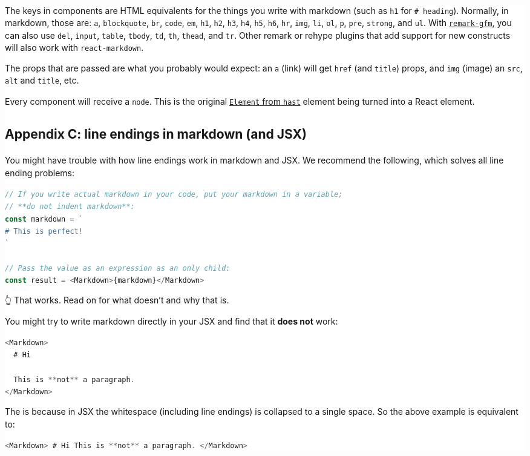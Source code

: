 The keys in components are HTML equivalents for the things you write with
markdown (such as `h1` for `# heading`).
Normally, in markdown, those are: `a`, `blockquote`, `br`, `code`, `em`, `h1`,
`h2`, `h3`, `h4`, `h5`, `h6`, `hr`, `img`, `li`, `ol`, `p`, `pre`, `strong`, and
`ul`.
With [`remark-gfm`][github-remark-gfm],
you can also use `del`, `input`, `table`, `tbody`, `td`, `th`, `thead`, and `tr`.
Other remark or rehype plugins that add support for new constructs will also
work with `react-markdown`.

The props that are passed are what you probably would expect: an `a` (link) will
get `href` (and `title`) props, and `img` (image) an `src`, `alt` and `title`,
etc.

Every component will receive a `node`.
This is the original [`Element` from `hast`][github-hast-element] element being
turned into a React element.

## Appendix C: line endings in markdown (and JSX)

You might have trouble with how line endings work in markdown and JSX.
We recommend the following, which solves all line ending problems:

```js
// If you write actual markdown in your code, put your markdown in a variable;
// **do not indent markdown**:
const markdown = `
# This is perfect!
`

// Pass the value as an expression as an only child:
const result = <Markdown>{markdown}</Markdown>
```

👆 That works.
Read on for what doesn’t and why that is.

You might try to write markdown directly in your JSX and find that it **does
not** work:

```js
<Markdown>
  # Hi

  This is **not** a paragraph.
</Markdown>
```

The is because in JSX the whitespace (including line endings) is collapsed to
a single space.
So the above example is equivalent to:

```js
<Markdown> # Hi This is **not** a paragraph. </Markdown>
```


[api-allow-element]: #allowelement
[api-components]: #components
[api-default-url-transform]: #defaulturltransformurl
[api-extra-props]: #extraprops
[api-markdown]: #markdown
[api-markdown-async]: #markdownasync
[api-markdown-hooks]: #markdownhooks
[api-options]: #options
[api-url-transform]: #urltransform
[author]: https://espen.codes/
[badge-build-image]: https://github.com/remarkjs/react-markdown/workflows/main/badge.svg
[badge-build-url]: https://github.com/remarkjs/react-markdown/actions
[badge-coverage-image]: https://img.shields.io/codecov/c/github/remarkjs/react-markdown.svg
[badge-coverage-url]: https://codecov.io/github/remarkjs/react-markdown
[badge-downloads-image]: https://img.shields.io/npm/dm/react-markdown.svg
[badge-downloads-url]: https://www.npmjs.com/package/react-markdown
[badge-size-image]: https://img.shields.io/bundlejs/size/react-markdown
[badge-size-url]: https://bundlejs.com/?q=react-markdown
[commonmark-help]: https://commonmark.org/help/
[commonmark-html]: https://spec.commonmark.org/0.31.2/#html-blocks
[esm]: https://gist.github.com/sindresorhus/a39789f98801d908bbc7ff3ecc99d99c
[esmsh]: https://esm.sh
[file-license]: license
[github-awesome-rehype]: https://github.com/rehypejs/awesome-rehype
[github-awesome-remark]: https://github.com/remarkjs/awesome-remark
[github-conorhastings]: https://github.com/conorhastings
[github-hast-element]: https://github.com/syntax-tree/hast#element
[github-hast-nodes]: https://github.com/syntax-tree/hast#nodes
[github-io-react-markdown]: https://remarkjs.github.io/react-markdown/
[github-mdx]: https://github.com/mdx-js/mdx/
[github-micromark]: https://github.com/micromark/micromark
[github-react-remark]: https://github.com/remarkjs/react-remark
[github-react-syntax-highlighter]: https://github.com/react-syntax-highlighter/react-syntax-highlighter
[github-rehype]: https://github.com/rehypejs/rehype
[github-rehype-katex]: https://github.com/remarkjs/remark-math/tree/main/packages/rehype-katex
[github-rehype-plugins]: https://github.com/rehypejs/rehype/blob/main/doc/plugins.md#list-of-plugins
[github-rehype-raw]: https://github.com/rehypejs/rehype-raw
[github-rehype-react]: https://github.com/rehypejs/rehype-react
[github-rehype-sanitize]: https://github.com/rehypejs/rehype-sanitize
[github-remark]: https://github.com/remarkjs/remark
[github-remark-gfm]: https://github.com/remarkjs/remark-gfm
[github-remark-math]: https://github.com/remarkjs/remark-math
[github-remark-plugins]: https://github.com/remarkjs/remark/blob/main/doc/plugins.md#list-of-plugins
[github-remark-rehype-options]: https://github.com/remarkjs/remark-rehype#options
[github-topic-rehype-plugin]: https://github.com/topics/rehype-plugin
[github-topic-remark-plugin]: https://github.com/topics/remark-plugin
[github-unified]: https://github.com/unifiedjs/unified
[health]: https://github.com/remarkjs/.github
[health-coc]: https://github.com/remarkjs/.github/blob/main/code-of-conduct.md
[health-contributing]: https://github.com/remarkjs/.github/blob/main/contributing.md
[health-support]: https://github.com/remarkjs/.github/blob/main/support.md
[npm-install]: https://docs.npmjs.com/cli/install
[react]: http://reactjs.org
[section-components]: #appendix-b-components
[section-plugins]: #plugins
[section-security]: #security
[section-syntax]: #syntax
[typescript]: https://www.typescriptlang.org